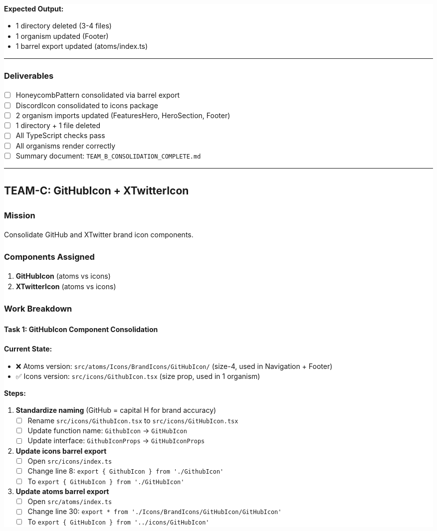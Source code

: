**Expected Output:**
- 1 directory deleted (3-4 files)
- 1 organism updated (Footer)
- 1 barrel export updated (atoms/index.ts)

---

### Deliverables

- [ ] HoneycombPattern consolidated via barrel export
- [ ] DiscordIcon consolidated to icons package
- [ ] 2 organism imports updated (FeaturesHero, HeroSection, Footer)
- [ ] 1 directory + 1 file deleted
- [ ] All TypeScript checks pass
- [ ] All organisms render correctly
- [ ] Summary document: `TEAM_B_CONSOLIDATION_COMPLETE.md`

---

## TEAM-C: GitHubIcon + XTwitterIcon

### Mission
Consolidate GitHub and XTwitter brand icon components.

### Components Assigned
1. **GitHubIcon** (atoms vs icons)
2. **XTwitterIcon** (atoms vs icons)

### Work Breakdown

#### Task 1: GitHubIcon Component Consolidation

**Current State:**
- ❌ Atoms version: `src/atoms/Icons/BrandIcons/GitHubIcon/` (size-4, used in Navigation + Footer)
- ✅ Icons version: `src/icons/GithubIcon.tsx` (size prop, used in 1 organism)

**Steps:**

1. **Standardize naming** (GitHub = capital H for brand accuracy)
   - [ ] Rename `src/icons/GithubIcon.tsx` to `src/icons/GitHubIcon.tsx`
   - [ ] Update function name: `GithubIcon` → `GitHubIcon`
   - [ ] Update interface: `GithubIconProps` → `GitHubIconProps`

2. **Update icons barrel export**
   - [ ] Open `src/icons/index.ts`
   - [ ] Change line 8: `export { GithubIcon } from './GithubIcon'`
   - [ ] To `export { GitHubIcon } from './GitHubIcon'`

3. **Update atoms barrel export**
   - [ ] Open `src/atoms/index.ts`
   - [ ] Change line 30: `export * from './Icons/BrandIcons/GitHubIcon/GitHubIcon'`
   - [ ] To `export { GitHubIcon } from '../icons/GitHubIcon'`
